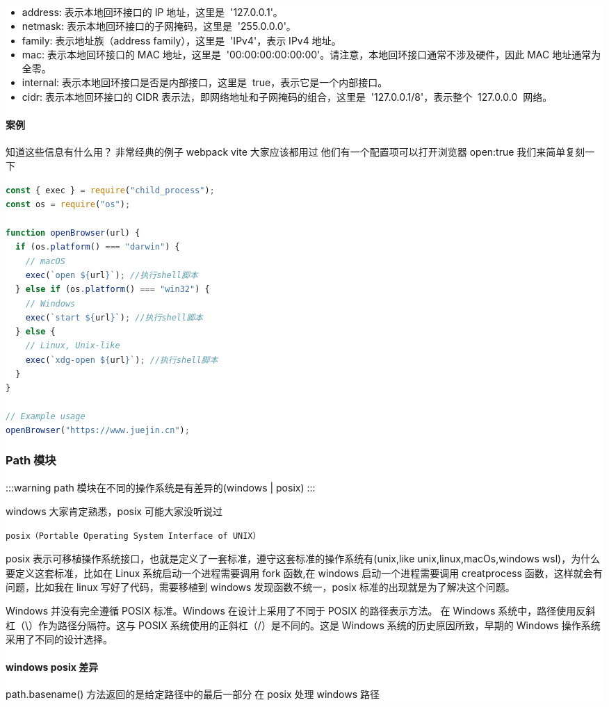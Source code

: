 - address: 表示本地回环接口的 IP 地址，这里是  '127.0.0.1'。
- netmask: 表示本地回环接口的子网掩码，这里是  '255.0.0.0'。
- family: 表示地址族（address family），这里是  'IPv4'，表示 IPv4 地址。
- mac: 表示本地回环接口的 MAC 地址，这里是  '00:00:00:00:00:00'。请注意，本地回环接口通常不涉及硬件，因此 MAC 地址通常为全零。
- internal: 表示本地回环接口是否是内部接口，这里是  true，表示它是一个内部接口。
- cidr: 表示本地回环接口的 CIDR 表示法，即网络地址和子网掩码的组合，这里是  '127.0.0.1/8'，表示整个  127.0.0.0  网络。

#### 案例

知道这些信息有什么用？
非常经典的例子 webpack vite 大家应该都用过 他们有一个配置项可以打开浏览器 open:true 我们来简单复刻一下

```js
const { exec } = require("child_process");
const os = require("os");

function openBrowser(url) {
  if (os.platform() === "darwin") {
    // macOS
    exec(`open ${url}`); //执行shell脚本
  } else if (os.platform() === "win32") {
    // Windows
    exec(`start ${url}`); //执行shell脚本
  } else {
    // Linux, Unix-like
    exec(`xdg-open ${url}`); //执行shell脚本
  }
}

// Example usage
openBrowser("https://www.juejin.cn");
```

### Path 模块

:::warning
path 模块在不同的操作系统是有差异的(windows | posix)
:::

windows 大家肯定熟悉，posix 可能大家没听说过

`posix（Portable Operating System Interface of UNIX）`

posix 表示可移植操作系统接口，也就是定义了一套标准，遵守这套标准的操作系统有(unix,like unix,linux,macOs,windows wsl)，为什么要定义这套标准，比如在 Linux 系统启动一个进程需要调用 fork 函数,在 windows 启动一个进程需要调用 creatprocess 函数，这样就会有问题，比如我在 linux 写好了代码，需要移植到 windows 发现函数不统一，posix 标准的出现就是为了解决这个问题。

Windows 并没有完全遵循 POSIX 标准。Windows 在设计上采用了不同于 POSIX 的路径表示方法。
在 Windows 系统中，路径使用反斜杠（\）作为路径分隔符。这与 POSIX 系统使用的正斜杠（/）是不同的。这是 Windows 系统的历史原因所致，早期的 Windows 操作系统采用了不同的设计选择。

#### windows posix 差异

path.basename() 方法返回的是给定路径中的最后一部分
在 posix 处理 windows 路径
